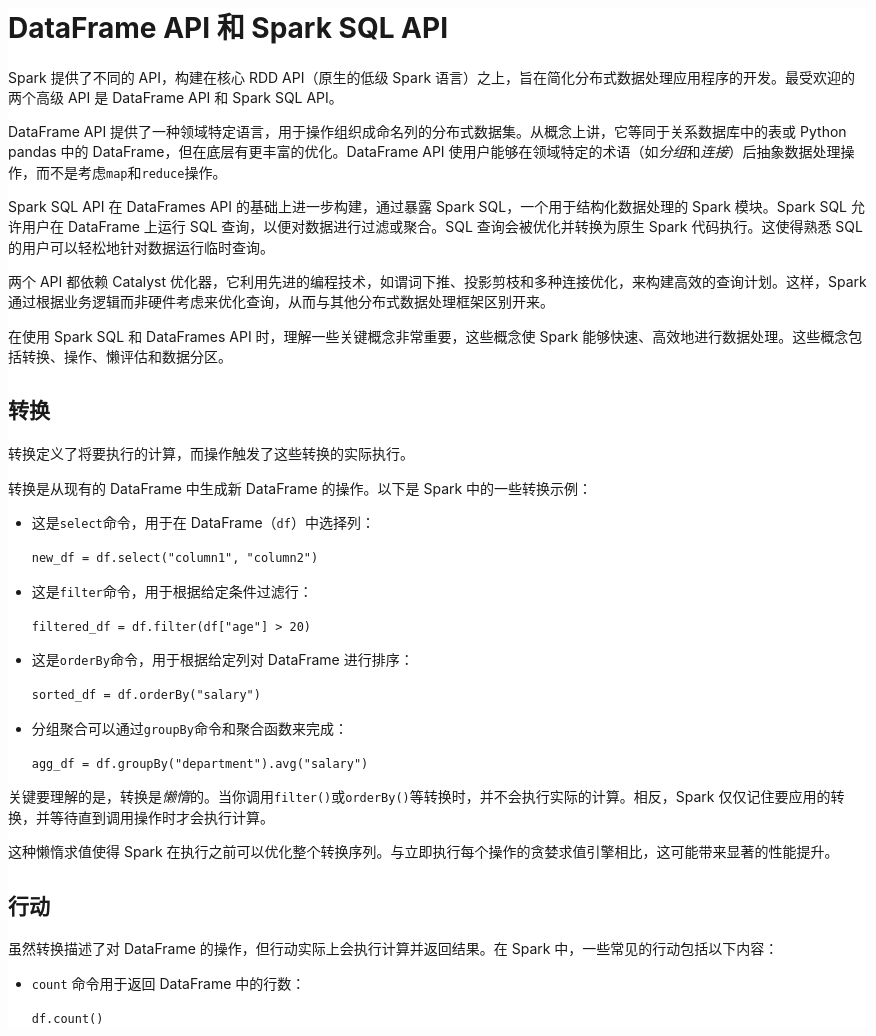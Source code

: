 # DataFrame API 和 Spark SQL API

Spark 提供了不同的 API，构建在核心 RDD API（原生的低级 Spark 语言）之上，旨在简化分布式数据处理应用程序的开发。最受欢迎的两个高级 API 是 DataFrame API 和 Spark SQL API。

DataFrame API 提供了一种领域特定语言，用于操作组织成命名列的分布式数据集。从概念上讲，它等同于关系数据库中的表或 Python pandas 中的 DataFrame，但在底层有更丰富的优化。DataFrame API 使用户能够在领域特定的术语（如*分组*和*连接*）后抽象数据处理操作，而不是考虑`map`和`reduce`操作。

Spark SQL API 在 DataFrames API 的基础上进一步构建，通过暴露 Spark SQL，一个用于结构化数据处理的 Spark 模块。Spark SQL 允许用户在 DataFrame 上运行 SQL 查询，以便对数据进行过滤或聚合。SQL 查询会被优化并转换为原生 Spark 代码执行。这使得熟悉 SQL 的用户可以轻松地针对数据运行临时查询。

两个 API 都依赖 Catalyst 优化器，它利用先进的编程技术，如谓词下推、投影剪枝和多种连接优化，来构建高效的查询计划。这样，Spark 通过根据业务逻辑而非硬件考虑来优化查询，从而与其他分布式数据处理框架区别开来。

在使用 Spark SQL 和 DataFrames API 时，理解一些关键概念非常重要，这些概念使 Spark 能够快速、高效地进行数据处理。这些概念包括转换、操作、懒评估和数据分区。

## 转换

转换定义了将要执行的计算，而操作触发了这些转换的实际执行。

转换是从现有的 DataFrame 中生成新 DataFrame 的操作。以下是 Spark 中的一些转换示例：

+   这是`select`命令，用于在 DataFrame（`df`）中选择列：

    ```
    new_df = df.select("column1", "column2")
    ```

+   这是`filter`命令，用于根据给定条件过滤行：

    ```
    filtered_df = df.filter(df["age"] > 20)
    ```

+   这是`orderBy`命令，用于根据给定列对 DataFrame 进行排序：

    ```
    sorted_df = df.orderBy("salary")
    ```

+   分组聚合可以通过`groupBy`命令和聚合函数来完成：

    ```
    agg_df = df.groupBy("department").avg("salary")
    ```

关键要理解的是，转换是*懒惰*的。当你调用`filter()`或`orderBy()`等转换时，并不会执行实际的计算。相反，Spark 仅仅记住要应用的转换，并等待直到调用操作时才会执行计算。

这种懒惰求值使得 Spark 在执行之前可以优化整个转换序列。与立即执行每个操作的贪婪求值引擎相比，这可能带来显著的性能提升。

## 行动

虽然转换描述了对 DataFrame 的操作，但行动实际上会执行计算并返回结果。在 Spark 中，一些常见的行动包括以下内容：

+   `count` 命令用于返回 DataFrame 中的行数：

    ```
    df.count()
    ```
